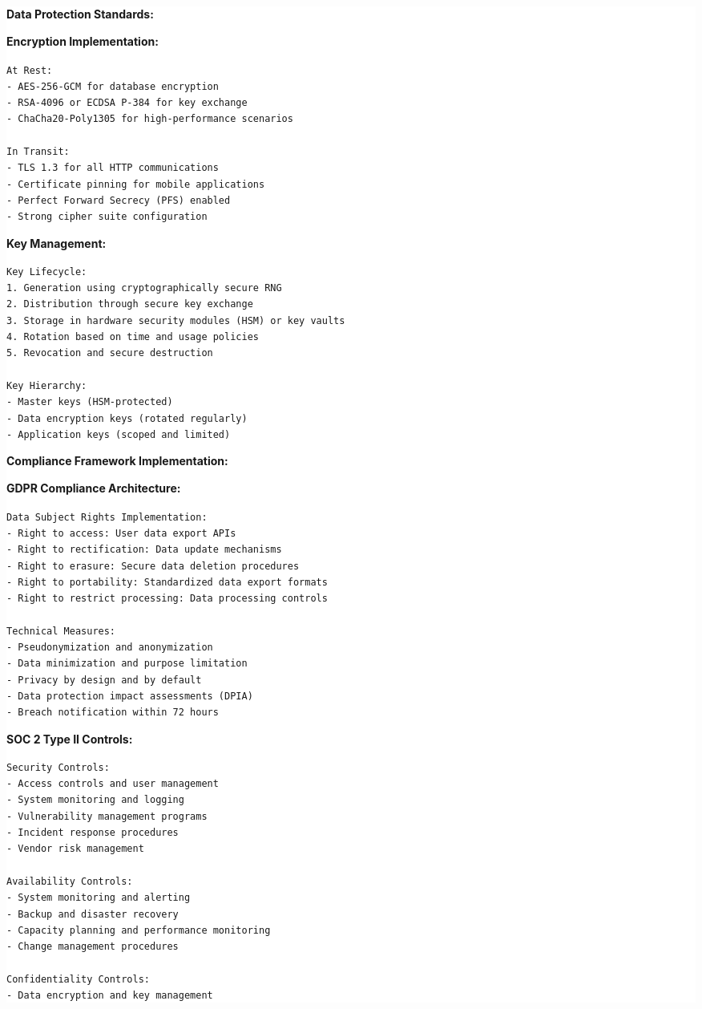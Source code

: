 **Data Protection Standards:**

**Encryption Implementation:**
```
At Rest:
- AES-256-GCM for database encryption
- RSA-4096 or ECDSA P-384 for key exchange
- ChaCha20-Poly1305 for high-performance scenarios

In Transit:
- TLS 1.3 for all HTTP communications
- Certificate pinning for mobile applications
- Perfect Forward Secrecy (PFS) enabled
- Strong cipher suite configuration
```

**Key Management:**
```
Key Lifecycle:
1. Generation using cryptographically secure RNG
2. Distribution through secure key exchange
3. Storage in hardware security modules (HSM) or key vaults
4. Rotation based on time and usage policies
5. Revocation and secure destruction

Key Hierarchy:
- Master keys (HSM-protected)
- Data encryption keys (rotated regularly)
- Application keys (scoped and limited)
```

**Compliance Framework Implementation:**

**GDPR Compliance Architecture:**
```
Data Subject Rights Implementation:
- Right to access: User data export APIs
- Right to rectification: Data update mechanisms
- Right to erasure: Secure data deletion procedures
- Right to portability: Standardized data export formats
- Right to restrict processing: Data processing controls

Technical Measures:
- Pseudonymization and anonymization
- Data minimization and purpose limitation
- Privacy by design and by default
- Data protection impact assessments (DPIA)
- Breach notification within 72 hours
```

**SOC 2 Type II Controls:**
```
Security Controls:
- Access controls and user management
- System monitoring and logging
- Vulnerability management programs
- Incident response procedures
- Vendor risk management

Availability Controls:
- System monitoring and alerting
- Backup and disaster recovery
- Capacity planning and performance monitoring
- Change management procedures

Confidentiality Controls:
- Data encryption and key management
```